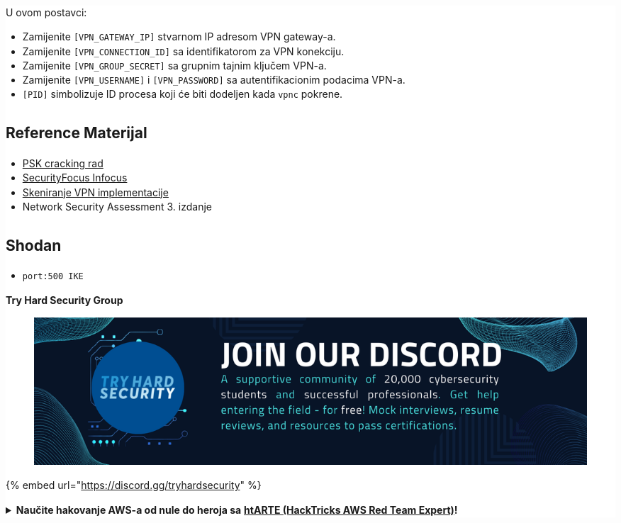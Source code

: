 U ovom postavci:

* Zamijenite `[VPN_GATEWAY_IP]` stvarnom IP adresom VPN gateway-a.
* Zamijenite `[VPN_CONNECTION_ID]` sa identifikatorom za VPN konekciju.
* Zamijenite `[VPN_GROUP_SECRET]` sa grupnim tajnim ključem VPN-a.
* Zamijenite `[VPN_USERNAME]` i `[VPN_PASSWORD]` sa autentifikacionim podacima VPN-a.
* `[PID]` simbolizuje ID procesa koji će biti dodeljen kada `vpnc` pokrene.

## Reference Materijal

* [PSK cracking rad](http://www.ernw.de/download/pskattack.pdf)
* [SecurityFocus Infocus](http://www.securityfocus.com/infocus/1821)
* [Skeniranje VPN implementacije](http://www.radarhack.com/dir/papers/Scanning\_ike\_with\_ikescan.pdf)
* Network Security Assessment 3. izdanje

## Shodan

* `port:500 IKE`

**Try Hard Security Group**

<figure><img src="../.gitbook/assets/telegram-cloud-document-1-5159108904864449420.jpg" alt=""><figcaption></figcaption></figure>

{% embed url="https://discord.gg/tryhardsecurity" %}

<details><summary><strong>Naučite hakovanje AWS-a od nule do heroja sa</strong> <a href="https://training.hacktricks.xyz/courses/arte"><strong>htARTE (HackTricks AWS Red Team Expert)</strong></a><strong>!</strong></summary></details>
